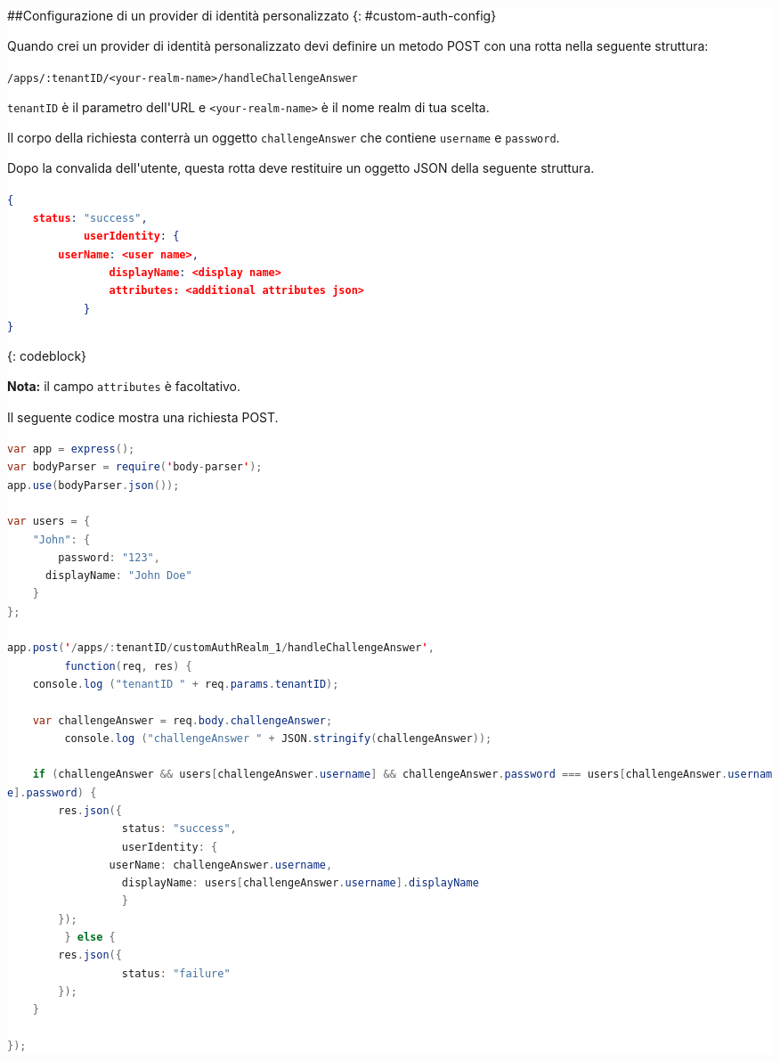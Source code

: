 
##Configurazione di un provider di identità personalizzato
{: #custom-auth-config}

Quando crei un provider di identità personalizzato devi definire un metodo POST con una rotta nella seguente struttura: 

`/apps/:tenantID/<your-realm-name>/handleChallengeAnswer`

`tenantID` è il parametro dell'URL e `<your-realm-name>` è il nome realm di tua scelta. 

Il corpo della richiesta conterrà un oggetto `challengeAnswer` che contiene `username` e `password`.

Dopo la convalida dell'utente, questa rotta deve restituire un oggetto JSON della seguente struttura.

```json
{ 
	status: "success", 
            userIdentity: { 
		userName: <user name>, 
                displayName: <display name> 
                attributes: <additional attributes json> 
            } 
} 
```
{: codeblock}

**Nota:** il campo `attributes` è facoltativo. 

Il seguente codice mostra una richiesta POST.

```Java
var app = express();
var bodyParser = require('body-parser');
app.use(bodyParser.json());

var users = {
	"John": {
		password: "123",
      displayName: "John Doe"
	}
};

app.post('/apps/:tenantID/customAuthRealm_1/handleChallengeAnswer',
         function(req, res) {
	console.log ("tenantID " + req.params.tenantID);
         
	var challengeAnswer = req.body.challengeAnswer;
         console.log ("challengeAnswer " + JSON.stringify(challengeAnswer));

	if (challengeAnswer && users[challengeAnswer.username] && challengeAnswer.password === users[challengeAnswer.username].password) {
		res.json({
                  status: "success",
                  userIdentity: {
				userName: challengeAnswer.username,
                  displayName: users[challengeAnswer.username].displayName
                  }
		});
         } else {
		res.json({
                  status: "failure"
		});
	}
        
});
```